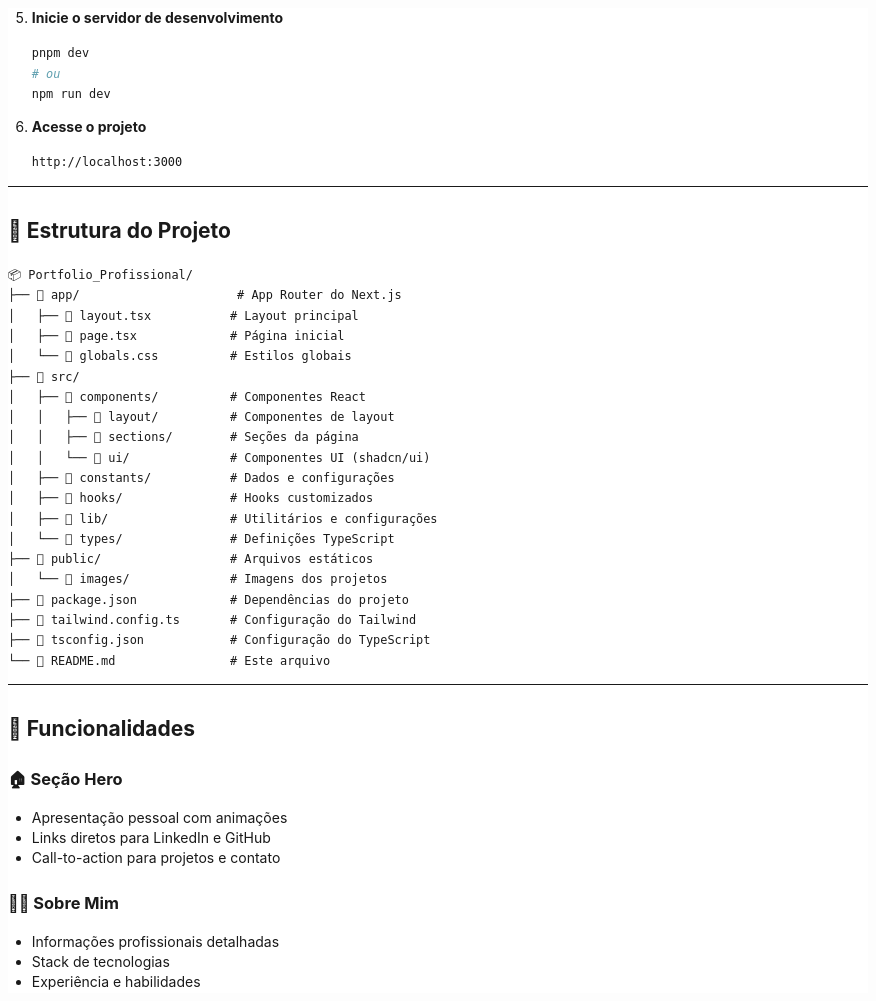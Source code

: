 5. **Inicie o servidor de desenvolvimento**
   ```bash
   pnpm dev
   # ou
   npm run dev
   ```

6. **Acesse o projeto**
   ```
   http://localhost:3000
   ```

---

## 📁 Estrutura do Projeto

```
📦 Portfolio_Profissional/
├── 📁 app/                      # App Router do Next.js
│   ├── 📄 layout.tsx           # Layout principal
│   ├── 📄 page.tsx             # Página inicial
│   └── 📄 globals.css          # Estilos globais
├── 📁 src/
│   ├── 📁 components/          # Componentes React
│   │   ├── 📁 layout/          # Componentes de layout
│   │   ├── 📁 sections/        # Seções da página
│   │   └── 📁 ui/              # Componentes UI (shadcn/ui)
│   ├── 📁 constants/           # Dados e configurações
│   ├── 📁 hooks/               # Hooks customizados
│   ├── 📁 lib/                 # Utilitários e configurações
│   └── 📁 types/               # Definições TypeScript
├── 📁 public/                  # Arquivos estáticos
│   └── 📁 images/              # Imagens dos projetos
├── 📄 package.json             # Dependências do projeto
├── 📄 tailwind.config.ts       # Configuração do Tailwind
├── 📄 tsconfig.json            # Configuração do TypeScript
└── 📄 README.md                # Este arquivo
```

---

## 🎯 Funcionalidades

### 🏠 Seção Hero
- Apresentação pessoal com animações
- Links diretos para LinkedIn e GitHub
- Call-to-action para projetos e contato

### 👨‍💻 Sobre Mim
- Informações profissionais detalhadas
- Stack de tecnologias
- Experiência e habilidades
